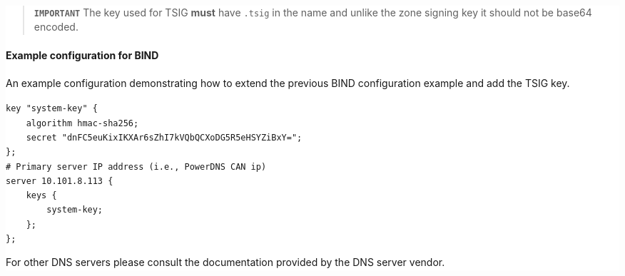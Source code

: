 > **`IMPORTANT`** The key used for TSIG **must** have `.tsig` in the name and unlike the zone signing key it should not be base64 encoded.

#### Example configuration for BIND

An example configuration demonstrating how to extend the previous BIND configuration example and add the TSIG key.

```
key "system-key" {
	algorithm hmac-sha256;
	secret "dnFC5euKixIKXAr6sZhI7kVQbQCXoDG5R5eHSYZiBxY=";
};
# Primary server IP address (i.e., PowerDNS CAN ip)
server 10.101.8.113 {
	keys {
		system-key;
	};
};
```

For other DNS servers please consult the documentation provided by the DNS server vendor.
